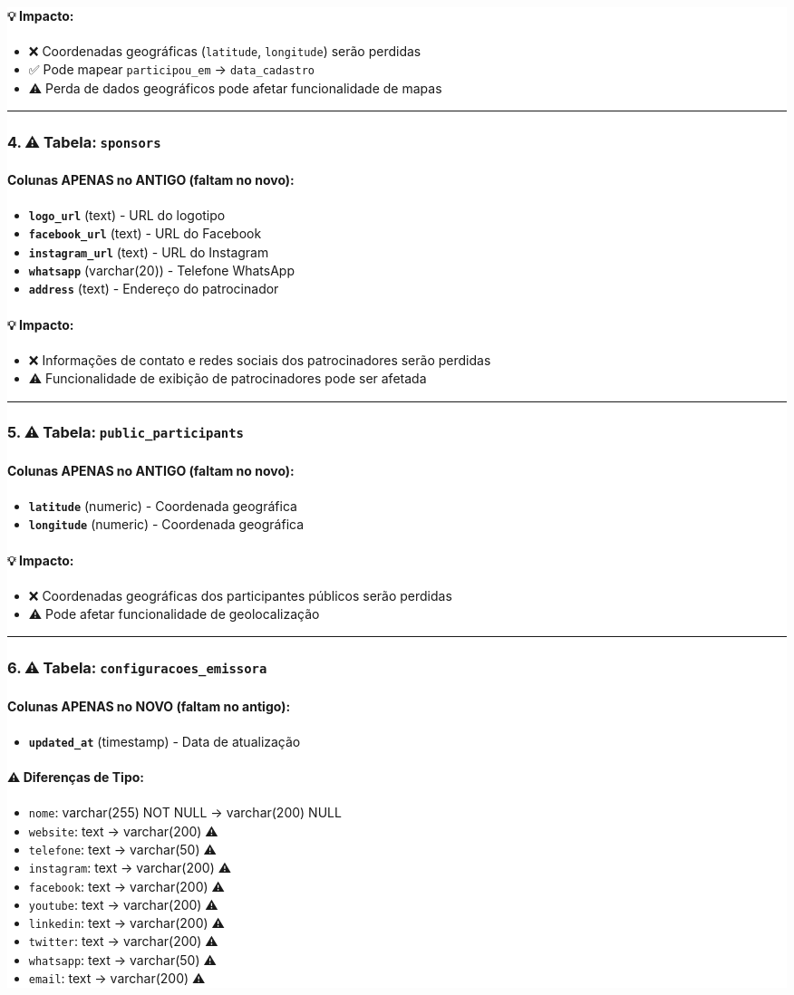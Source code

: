 #### 💡 Impacto:
- ❌ Coordenadas geográficas (`latitude`, `longitude`) serão perdidas
- ✅ Pode mapear `participou_em` → `data_cadastro`
- ⚠️ Perda de dados geográficos pode afetar funcionalidade de mapas

---

### 4. ⚠️ Tabela: `sponsors`

#### Colunas APENAS no ANTIGO (faltam no novo):
- **`logo_url`** (text) - URL do logotipo
- **`facebook_url`** (text) - URL do Facebook
- **`instagram_url`** (text) - URL do Instagram
- **`whatsapp`** (varchar(20)) - Telefone WhatsApp
- **`address`** (text) - Endereço do patrocinador

#### 💡 Impacto:
- ❌ Informações de contato e redes sociais dos patrocinadores serão perdidas
- ⚠️ Funcionalidade de exibição de patrocinadores pode ser afetada

---

### 5. ⚠️ Tabela: `public_participants`

#### Colunas APENAS no ANTIGO (faltam no novo):
- **`latitude`** (numeric) - Coordenada geográfica
- **`longitude`** (numeric) - Coordenada geográfica

#### 💡 Impacto:
- ❌ Coordenadas geográficas dos participantes públicos serão perdidas
- ⚠️ Pode afetar funcionalidade de geolocalização

---

### 6. ⚠️ Tabela: `configuracoes_emissora`

#### Colunas APENAS no NOVO (faltam no antigo):
- **`updated_at`** (timestamp) - Data de atualização

#### ⚠️ Diferenças de Tipo:
- `nome`: varchar(255) NOT NULL → varchar(200) NULL
- `website`: text → varchar(200) ⚠️
- `telefone`: text → varchar(50) ⚠️
- `instagram`: text → varchar(200) ⚠️
- `facebook`: text → varchar(200) ⚠️
- `youtube`: text → varchar(200) ⚠️
- `linkedin`: text → varchar(200) ⚠️
- `twitter`: text → varchar(200) ⚠️
- `whatsapp`: text → varchar(50) ⚠️
- `email`: text → varchar(200) ⚠️
